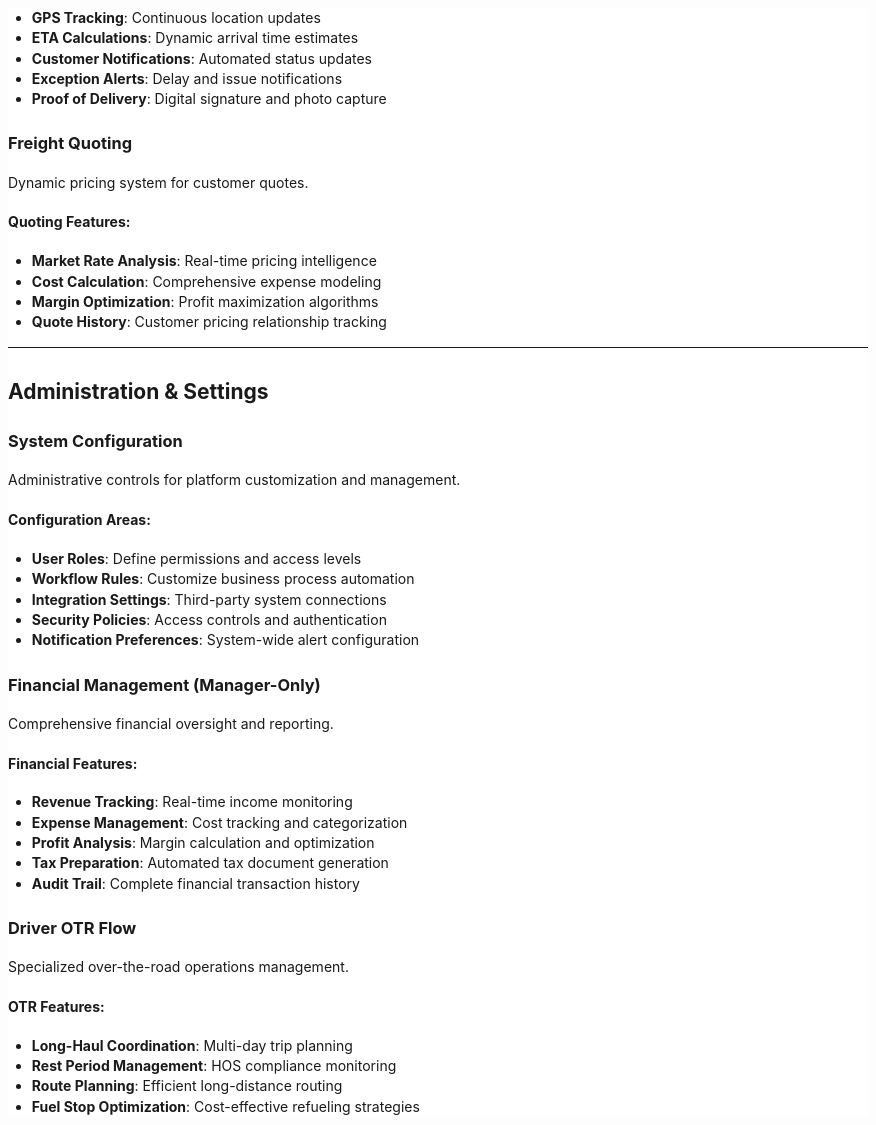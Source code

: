- **GPS Tracking**: Continuous location updates
- **ETA Calculations**: Dynamic arrival time estimates
- **Customer Notifications**: Automated status updates
- **Exception Alerts**: Delay and issue notifications
- **Proof of Delivery**: Digital signature and photo capture

### Freight Quoting

Dynamic pricing system for customer quotes.

#### Quoting Features:

- **Market Rate Analysis**: Real-time pricing intelligence
- **Cost Calculation**: Comprehensive expense modeling
- **Margin Optimization**: Profit maximization algorithms
- **Quote History**: Customer pricing relationship tracking

---

## Administration & Settings

### System Configuration

Administrative controls for platform customization and management.

#### Configuration Areas:

- **User Roles**: Define permissions and access levels
- **Workflow Rules**: Customize business process automation
- **Integration Settings**: Third-party system connections
- **Security Policies**: Access controls and authentication
- **Notification Preferences**: System-wide alert configuration

### Financial Management (Manager-Only)

Comprehensive financial oversight and reporting.

#### Financial Features:

- **Revenue Tracking**: Real-time income monitoring
- **Expense Management**: Cost tracking and categorization
- **Profit Analysis**: Margin calculation and optimization
- **Tax Preparation**: Automated tax document generation
- **Audit Trail**: Complete financial transaction history

### Driver OTR Flow

Specialized over-the-road operations management.

#### OTR Features:

- **Long-Haul Coordination**: Multi-day trip planning
- **Rest Period Management**: HOS compliance monitoring
- **Route Planning**: Efficient long-distance routing
- **Fuel Stop Optimization**: Cost-effective refueling strategies
